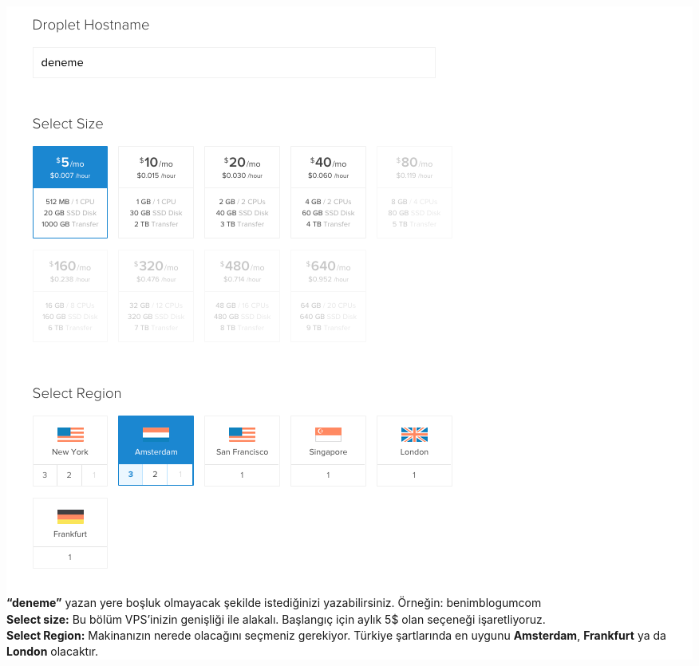 ![](/assets/img/2014/05/ekran-resmi-digitalocean-droplet-olusturma.png)

**“deneme”** yazan yere boşluk olmayacak şekilde istediğinizi yazabilirsiniz. Örneğin: benimblogumcom  
**Select size:** Bu bölüm VPS’inizin genişliği ile alakalı. Başlangıç için aylık 5$ olan seçeneği işaretliyoruz.  
**Select Region:** Makinanızın nerede olacağını seçmeniz gerekiyor. Türkiye şartlarında en uygunu **Amsterdam**, **Frankfurt** ya da **London** olacaktır.
